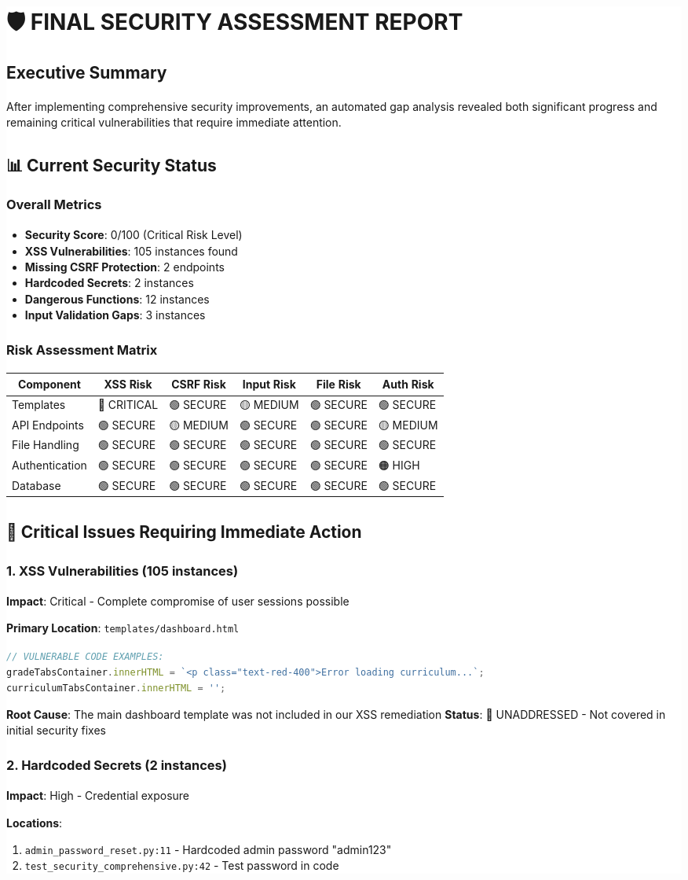 # 🛡️ FINAL SECURITY ASSESSMENT REPORT

## Executive Summary

After implementing comprehensive security improvements, an automated gap analysis revealed both significant progress and remaining critical vulnerabilities that require immediate attention.

## 📊 Current Security Status

### Overall Metrics
- **Security Score**: 0/100 (Critical Risk Level)
- **XSS Vulnerabilities**: 105 instances found
- **Missing CSRF Protection**: 2 endpoints  
- **Hardcoded Secrets**: 2 instances
- **Dangerous Functions**: 12 instances
- **Input Validation Gaps**: 3 instances

### Risk Assessment Matrix

| Component | XSS Risk | CSRF Risk | Input Risk | File Risk | Auth Risk |
|-----------|----------|-----------|------------|-----------|-----------|
| Templates | 🔴 CRITICAL | 🟢 SECURE | 🟡 MEDIUM | 🟢 SECURE | 🟢 SECURE |
| API Endpoints | 🟢 SECURE | 🟡 MEDIUM | 🟢 SECURE | 🟢 SECURE | 🟡 MEDIUM |
| File Handling | 🟢 SECURE | 🟢 SECURE | 🟢 SECURE | 🟢 SECURE | 🟢 SECURE |
| Authentication | 🟢 SECURE | 🟢 SECURE | 🟢 SECURE | 🟢 SECURE | 🟠 HIGH |
| Database | 🟢 SECURE | 🟢 SECURE | 🟢 SECURE | 🟢 SECURE | 🟢 SECURE |

## 🚨 Critical Issues Requiring Immediate Action

### 1. XSS Vulnerabilities (105 instances)
**Impact**: Critical - Complete compromise of user sessions possible

**Primary Location**: `templates/dashboard.html`
```javascript
// VULNERABLE CODE EXAMPLES:
gradeTabsContainer.innerHTML = `<p class="text-red-400">Error loading curriculum...`;
curriculumTabsContainer.innerHTML = '';
```

**Root Cause**: The main dashboard template was not included in our XSS remediation
**Status**: 🔴 UNADDRESSED - Not covered in initial security fixes

### 2. Hardcoded Secrets (2 instances)
**Impact**: High - Credential exposure

**Locations**:
1. `admin_password_reset.py:11` - Hardcoded admin password "admin123"
2. `test_security_comprehensive.py:42` - Test password in code
